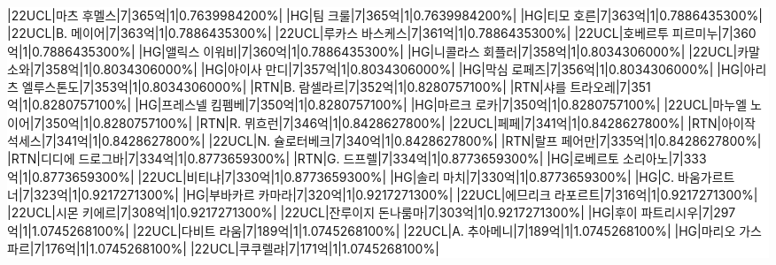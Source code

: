 |22UCL|마츠 후멜스|7|365억|1|0.7639984200%|
|HG|팀 크룰|7|365억|1|0.7639984200%|
|HG|티모 호른|7|363억|1|0.7886435300%|
|22UCL|B. 메이어|7|363억|1|0.7886435300%|
|22UCL|루카스 바스케스|7|361억|1|0.7886435300%|
|22UCL|호베르투 피르미누|7|360억|1|0.7886435300%|
|HG|앨릭스 이워비|7|360억|1|0.7886435300%|
|HG|니콜라스 회플러|7|358억|1|0.8034306000%|
|22UCL|카말 소와|7|358억|1|0.8034306000%|
|HG|아이사 만디|7|357억|1|0.8034306000%|
|HG|막심 로페즈|7|356억|1|0.8034306000%|
|HG|아리츠 엘루스톤도|7|353억|1|0.8034306000%|
|RTN|B. 람셀라르|7|352억|1|0.8280757100%|
|RTN|샤를 트라오레|7|351억|1|0.8280757100%|
|HG|프레스넬 킴펨베|7|350억|1|0.8280757100%|
|HG|마르크 로카|7|350억|1|0.8280757100%|
|22UCL|마누엘 노이어|7|350억|1|0.8280757100%|
|RTN|R. 뮈흐런|7|346억|1|0.8428627800%|
|22UCL|페페|7|341억|1|0.8428627800%|
|RTN|아이작 석세스|7|341억|1|0.8428627800%|
|22UCL|N. 슐로터베크|7|340억|1|0.8428627800%|
|RTN|랄프 페어만|7|335억|1|0.8428627800%|
|RTN|디디에 드로그바|7|334억|1|0.8773659300%|
|RTN|G. 드프렐|7|334억|1|0.8773659300%|
|HG|로베르토 소리아노|7|333억|1|0.8773659300%|
|22UCL|비티냐|7|330억|1|0.8773659300%|
|HG|솔리 마치|7|330억|1|0.8773659300%|
|HG|C. 바움가르트너|7|323억|1|0.9217271300%|
|HG|부바카르 카마라|7|320억|1|0.9217271300%|
|22UCL|에므리크 라포르트|7|316억|1|0.9217271300%|
|22UCL|시몬 키에르|7|308억|1|0.9217271300%|
|22UCL|잔루이지 돈나룸마|7|303억|1|0.9217271300%|
|HG|후이 파트리시우|7|297억|1|1.0745268100%|
|22UCL|다비트 라움|7|189억|1|1.0745268100%|
|22UCL|A. 추아메니|7|189억|1|1.0745268100%|
|HG|마리오 가스파르|7|176억|1|1.0745268100%|
|22UCL|쿠쿠렐랴|7|171억|1|1.0745268100%|